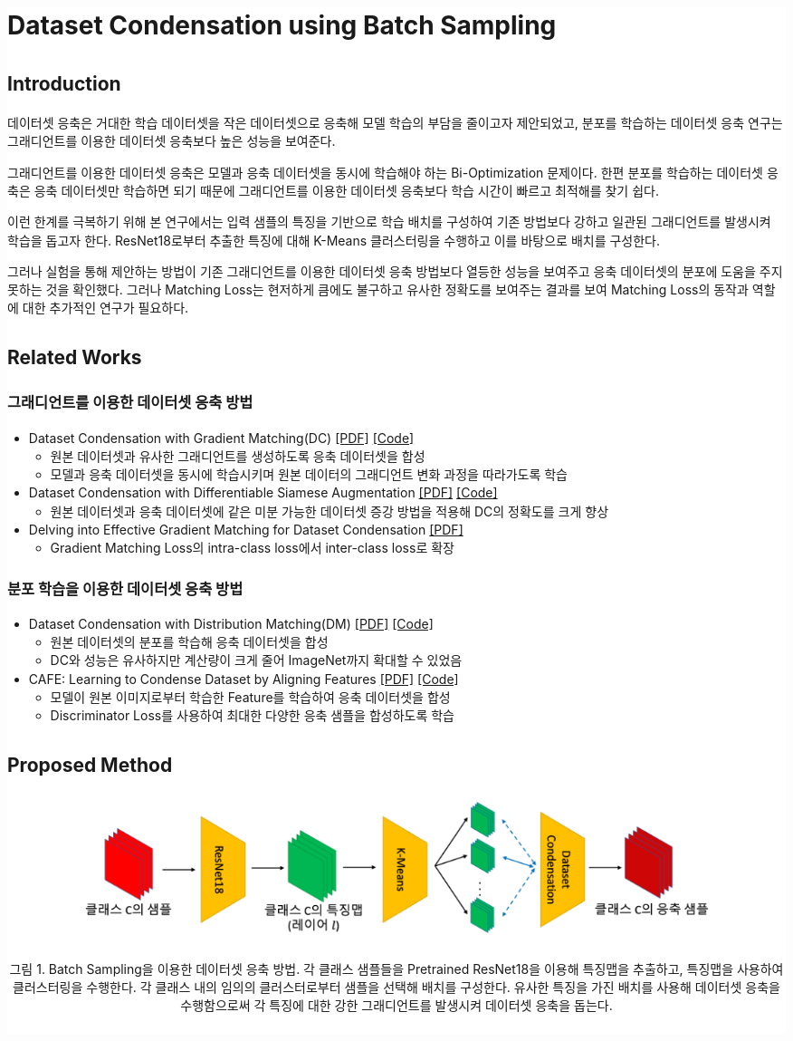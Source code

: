 # Dataset Condensation using Batch Sampling
## Introduction

데이터셋 응축은 거대한 학습 데이터셋을 작은 데이터셋으로 응축해 모델 학습의 부담을 줄이고자 제안되었고, 분포를 학습하는 데이터셋 응축 연구는 그래디언트를 이용한 데이터셋 응축보다 높은 성능을 보여준다. 

그래디언트를 이용한 데이터셋 응축은 모델과 응축 데이터셋을 동시에 학습해야 하는 Bi-Optimization 문제이다. 한편 분포를 학습하는 데이터셋 응축은 응축 데이터셋만 학습하면 되기 때문에 그래디언트를 이용한 데이터셋 응축보다 학습 시간이 빠르고 최적해를 찾기 쉽다.

이런 한계를 극복하기 위해 본 연구에서는 입력 샘플의 특징을 기반으로 학습 배치를 구성하여 기존 방법보다 강하고 일관된 그래디언트를 발생시켜 학습을 돕고자 한다. ResNet18로부터 추출한 특징에 대해 K-Means 클러스터링을 수행하고 이를 바탕으로 배치를 구성한다.

그러나 실험을 통해 제안하는 방법이 기존 그래디언트를 이용한 데이터셋 응축 방법보다 열등한 성능을 보여주고 응축 데이터셋의 분포에 도움을 주지 못하는 것을 확인했다. 그러나 Matching Loss는 현저하게 큼에도 불구하고 유사한 정확도를 보여주는 결과를 보여 Matching Loss의 동작과 역할에 대한 추가적인 연구가 필요하다.



## Related Works
### 그래디언트를 이용한 데이터셋 응축 방법
- Dataset Condensation with Gradient Matching(DC) [[PDF]](https://openreview.net/pdf?id=mSAKhLYLSsl) [[Code]](https://github.com/VICO-UoE/DatasetCondensation)
  - 원본 데이터셋과 유사한 그래디언트를 생성하도록 응축 데이터셋을 합성
  - 모델과 응축 데이터셋을 동시에 학습시키며 원본 데이터의 그래디언트 변화 과정을 따라가도록 학습
- Dataset Condensation with Differentiable Siamese Augmentation [[PDF]](http://proceedings.mlr.press/v139/zhao21a/zhao21a.pdf) [[Code]](https://github.com/VICO-UoE/DatasetCondensation)
  - 원본 데이터셋과 응축 데이터셋에 같은 미분 가능한 데이터셋 증강 방법을 적용해 DC의 정확도를 크게 향상
- Delving into Effective Gradient Matching for Dataset Condensation [[PDF]](https://arxiv.org/abs/2208.00311)
  - Gradient Matching Loss의 intra-class loss에서 inter-class loss로 확장

### 분포 학습을 이용한 데이터셋 응축 방법
- Dataset Condensation with Distribution Matching(DM) [[PDF]](https://arxiv.org/pdf/2110.04181.pdf) [[Code]](https://github.com/VICO-UoE/DatasetCondensation)
  - 원본 데이터셋의 분포를 학습해 응축 데이터셋을 합성
  - DC와 성능은 유사하지만 계산량이 크게 줄어 ImageNet까지 확대할 수 있었음
- CAFE: Learning to Condense Dataset by Aligning Features [[PDF]](https://arxiv.org/pdf/2203.01531.pdf) [[Code]](https://github.com/kaiwang960112/cafe)
  - 모델이 원본 이미지로부터 학습한 Feature를 학습하여 응축 데이터셋을 합성
  - Discriminator Loss를 사용하여 최대한 다양한 응축 샘플을 합성하도록 학습



## Proposed Method

<p align="center"><img src='docs/method.png' width=700></p>
<center> 그림 1. Batch Sampling을 이용한 데이터셋 응축 방법. 각 클래스 샘플들을 Pretrained ResNet18을 이용해 특징맵을 추출하고, 특징맵을 사용하여 클러스터링을 수행한다. 각 클래스 내의 임의의 클러스터로부터 샘플을 선택해 배치를 구성한다. 유사한 특징을 가진 배치를 사용해 데이터셋 응축을 수행함으로써 각 특징에 대한 강한 그래디언트를 발생시켜 데이터셋 응축을 돕는다.
</center><br>
